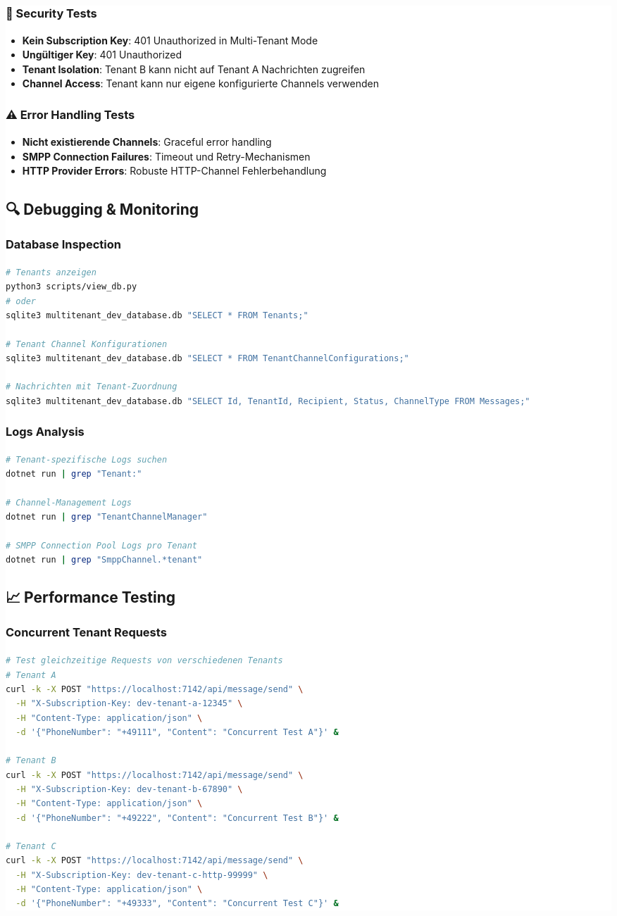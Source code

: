 ### **🚫 Security Tests**
- **Kein Subscription Key**: 401 Unauthorized in Multi-Tenant Mode
- **Ungültiger Key**: 401 Unauthorized
- **Tenant Isolation**: Tenant B kann nicht auf Tenant A Nachrichten zugreifen
- **Channel Access**: Tenant kann nur eigene konfigurierte Channels verwenden

### **⚠️ Error Handling Tests**
- **Nicht existierende Channels**: Graceful error handling
- **SMPP Connection Failures**: Timeout und Retry-Mechanismen
- **HTTP Provider Errors**: Robuste HTTP-Channel Fehlerbehandlung

## 🔍 **Debugging & Monitoring**

### **Database Inspection**
```bash
# Tenants anzeigen
python3 scripts/view_db.py
# oder
sqlite3 multitenant_dev_database.db "SELECT * FROM Tenants;"

# Tenant Channel Konfigurationen
sqlite3 multitenant_dev_database.db "SELECT * FROM TenantChannelConfigurations;"

# Nachrichten mit Tenant-Zuordnung
sqlite3 multitenant_dev_database.db "SELECT Id, TenantId, Recipient, Status, ChannelType FROM Messages;"
```

### **Logs Analysis**
```bash
# Tenant-spezifische Logs suchen
dotnet run | grep "Tenant:"

# Channel-Management Logs
dotnet run | grep "TenantChannelManager"

# SMPP Connection Pool Logs pro Tenant
dotnet run | grep "SmppChannel.*tenant"
```

## 📈 **Performance Testing**

### **Concurrent Tenant Requests**
```bash
# Test gleichzeitige Requests von verschiedenen Tenants
# Tenant A
curl -k -X POST "https://localhost:7142/api/message/send" \
  -H "X-Subscription-Key: dev-tenant-a-12345" \
  -H "Content-Type: application/json" \
  -d '{"PhoneNumber": "+49111", "Content": "Concurrent Test A"}' &

# Tenant B
curl -k -X POST "https://localhost:7142/api/message/send" \
  -H "X-Subscription-Key: dev-tenant-b-67890" \
  -H "Content-Type: application/json" \
  -d '{"PhoneNumber": "+49222", "Content": "Concurrent Test B"}' &

# Tenant C
curl -k -X POST "https://localhost:7142/api/message/send" \
  -H "X-Subscription-Key: dev-tenant-c-http-99999" \
  -H "Content-Type: application/json" \
  -d '{"PhoneNumber": "+49333", "Content": "Concurrent Test C"}' &
```